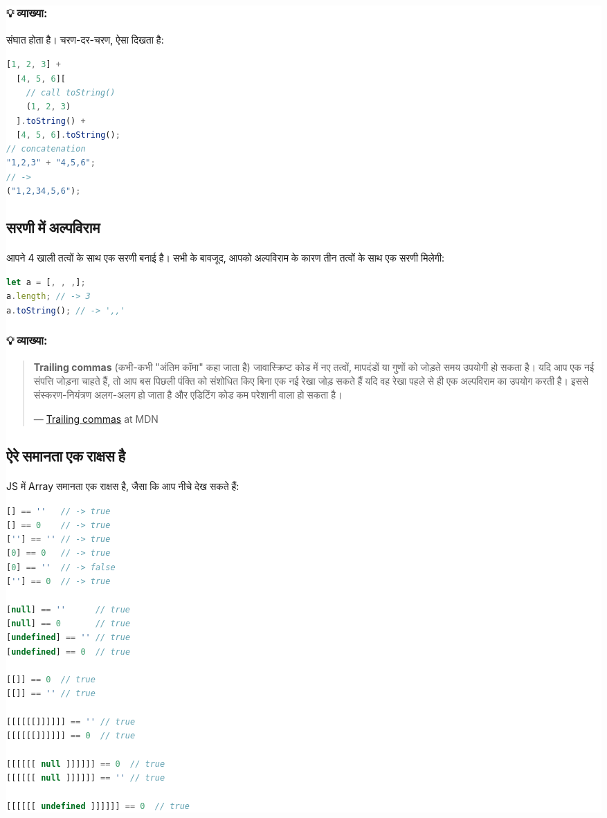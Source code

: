### 💡 व्याख्या:

संघात होता है। चरण-दर-चरण, ऐसा दिखता है:

```js
[1, 2, 3] +
  [4, 5, 6][
    // call toString()
    (1, 2, 3)
  ].toString() +
  [4, 5, 6].toString();
// concatenation
"1,2,3" + "4,5,6";
// ->
("1,2,34,5,6");
```

## सरणी में अल्पविराम

आपने 4 खाली तत्वों के साथ एक सरणी बनाई है। सभी के बावजूद, आपको अल्पविराम के कारण तीन तत्वों के साथ एक सरणी मिलेगी:

```js
let a = [, , ,];
a.length; // -> 3
a.toString(); // -> ',,'
```

### 💡 व्याख्या:

> **Trailing commas** (कभी-कभी "अंतिम कॉमा" कहा जाता है) जावास्क्रिप्ट कोड में नए तत्वों, मापदंडों या गुणों को जोड़ते समय उपयोगी हो सकता है। यदि आप एक नई संपत्ति जोड़ना चाहते हैं, तो आप बस पिछली पंक्ति को संशोधित किए बिना एक नई रेखा जोड़ सकते हैं यदि वह रेखा पहले से ही एक अल्पविराम का उपयोग करती है। इससे संस्करण-नियंत्रण अलग-अलग हो जाता है और एडिटिंग कोड कम परेशानी वाला हो सकता है।
>
> &mdash; [Trailing commas](https://developer.mozilla.org/en-US/docs/Web/JavaScript/Reference/Trailing_commas) at MDN

## ऐरे समानता एक राक्षस है

JS में Array समानता एक राक्षस है, जैसा कि आप नीचे देख सकते हैं:

```js
[] == ''   // -> true
[] == 0    // -> true
[''] == '' // -> true
[0] == 0   // -> true
[0] == ''  // -> false
[''] == 0  // -> true

[null] == ''      // true
[null] == 0       // true
[undefined] == '' // true
[undefined] == 0  // true

[[]] == 0  // true
[[]] == '' // true

[[[[[[]]]]]] == '' // true
[[[[[[]]]]]] == 0  // true

[[[[[[ null ]]]]]] == 0  // true
[[[[[[ null ]]]]]] == '' // true

[[[[[[ undefined ]]]]]] == 0  // true
```

[tr-request]: https://github.com/denysdovhan/wtfjs/issues/new?title=Translation%20Request:%20%5BPlease%20enter%20language%20here%5D&body=I%20am%20able%20to%20translate%20this%20language%20%5Byes/no%5D